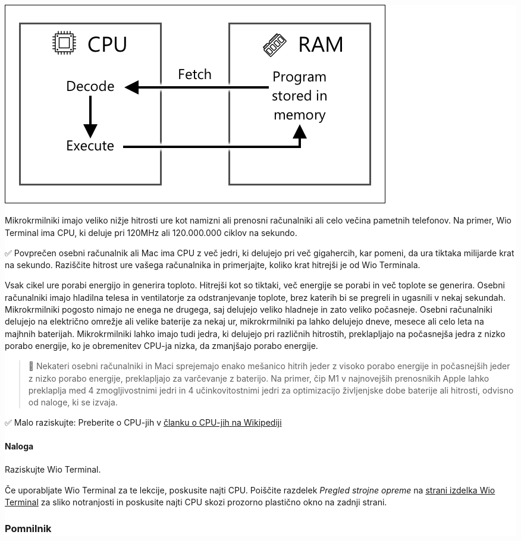 ![Cikli pridobivanja-dekodiranja-izvajanja, ki prikazujejo pridobivanje navodila iz programa, shranjenega v RAM-u, nato dekodiranje in izvajanje na CPU-ju](../../../../../translated_images/fetch-decode-execute.2fd6f150f6280392807f4475382319abd0cee0b90058e1735444d6baa6f2078c.sl.png)

Mikrokrmilniki imajo veliko nižje hitrosti ure kot namizni ali prenosni računalniki ali celo večina pametnih telefonov. Na primer, Wio Terminal ima CPU, ki deluje pri 120MHz ali 120.000.000 ciklov na sekundo.

✅ Povprečen osebni računalnik ali Mac ima CPU z več jedri, ki delujejo pri več gigahercih, kar pomeni, da ura tiktaka milijarde krat na sekundo. Raziščite hitrost ure vašega računalnika in primerjajte, koliko krat hitrejši je od Wio Terminala.

Vsak cikel ure porabi energijo in generira toploto. Hitrejši kot so tiktaki, več energije se porabi in več toplote se generira. Osebni računalniki imajo hladilna telesa in ventilatorje za odstranjevanje toplote, brez katerih bi se pregreli in ugasnili v nekaj sekundah. Mikrokrmilniki pogosto nimajo ne enega ne drugega, saj delujejo veliko hladneje in zato veliko počasneje. Osebni računalniki delujejo na električno omrežje ali velike baterije za nekaj ur, mikrokrmilniki pa lahko delujejo dneve, mesece ali celo leta na majhnih baterijah. Mikrokrmilniki lahko imajo tudi jedra, ki delujejo pri različnih hitrostih, preklapljajo na počasnejša jedra z nizko porabo energije, ko je obremenitev CPU-ja nizka, da zmanjšajo porabo energije.

> 💁 Nekateri osebni računalniki in Maci sprejemajo enako mešanico hitrih jeder z visoko porabo energije in počasnejših jeder z nizko porabo energije, preklapljajo za varčevanje z baterijo. Na primer, čip M1 v najnovejših prenosnikih Apple lahko preklaplja med 4 zmogljivostnimi jedri in 4 učinkovitostnimi jedri za optimizacijo življenjske dobe baterije ali hitrosti, odvisno od naloge, ki se izvaja.

✅ Malo raziskujte: Preberite o CPU-jih v [članku o CPU-jih na Wikipediji](https://wikipedia.org/wiki/Central_processing_unit)

#### Naloga

Raziskujte Wio Terminal.

Če uporabljate Wio Terminal za te lekcije, poskusite najti CPU. Poiščite razdelek *Pregled strojne opreme* na [strani izdelka Wio Terminal](https://www.seeedstudio.com/Wio-Terminal-p-4509.html) za sliko notranjosti in poskusite najti CPU skozi prozorno plastično okno na zadnji strani.

### Pomnilnik

